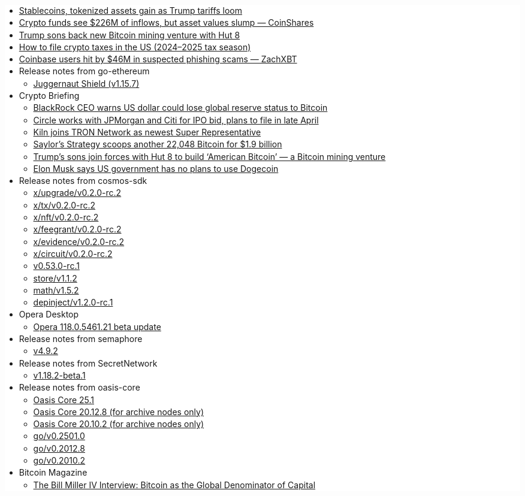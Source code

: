   - [Stablecoins, tokenized assets gain as Trump tariffs loom](https://cointelegraph.com/news/rwa-stablecoins-rise-investors-safe-haven-trump-tariffs?utm_source=rss_feed&utm_medium=rss&utm_campaign=rss_partner_inbound)
  - [Crypto funds see $226M of inflows, but asset values slump — CoinShares](https://cointelegraph.com/news/crypto-etp-aum-falling-despite-226-million-inflows-coinshares?utm_source=rss_feed&utm_medium=rss&utm_campaign=rss_partner_inbound)
  - [Trump sons back new Bitcoin mining venture with Hut 8](https://cointelegraph.com/news/trump-family-hut8-launch-bitcoin-mining-firm?utm_source=rss_feed&utm_medium=rss&utm_campaign=rss_partner_inbound)
  - [How to file crypto taxes in the US (2024–2025 tax season)](https://cointelegraph.com/news/how-to-file-crypto-taxes-in-the-us?utm_source=rss_feed&utm_medium=rss&utm_campaign=rss_partner_inbound)
  - [Coinbase users hit by $46M in suspected phishing scams — ZachXBT](https://cointelegraph.com/news/coinbase-users-hit-by-46m-phishing-scams?utm_source=rss_feed&utm_medium=rss&utm_campaign=rss_partner_inbound)
- Release notes from go-ethereum
  - [Juggernaut Shield (v1.15.7)](https://github.com/ethereum/go-ethereum/releases/tag/v1.15.7)
- Crypto Briefing
  - [BlackRock CEO warns US dollar could lose global reserve status to Bitcoin](https://cryptobriefing.com/us-risk-bitcoin-reserve-currency/)
  - [Circle works with JPMorgan and Citi for IPO bid, plans to file in late April](https://cryptobriefing.com/circle-ipo-partners-jpmorgan-citi/)
  - [Kiln joins TRON Network as newest Super Representative](https://cryptobriefing.com/kiln-tron-super-representative/)
  - [Saylor’s Strategy scoops another 22,048 Bitcoin for $1.9 billion](https://cryptobriefing.com/strategy-bitcoin-acquisition/)
  - [Trump’s sons join forces with Hut 8 to build ‘American Bitcoin’ — a Bitcoin mining venture](https://cryptobriefing.com/american-bitcoin-corp-mining-powerhouse/)
  - [Elon Musk says US government has no plans to use Dogecoin](https://cryptobriefing.com/dogecoin-government-plans-clarified/)
- Release notes from cosmos-sdk
  - [x/upgrade/v0.2.0-rc.2](https://github.com/cosmos/cosmos-sdk/releases/tag/x%2Fupgrade%2Fv0.2.0-rc.2)
  - [x/tx/v0.2.0-rc.2](https://github.com/cosmos/cosmos-sdk/releases/tag/x%2Ftx%2Fv0.2.0-rc.2)
  - [x/nft/v0.2.0-rc.2](https://github.com/cosmos/cosmos-sdk/releases/tag/x%2Fnft%2Fv0.2.0-rc.2)
  - [x/feegrant/v0.2.0-rc.2](https://github.com/cosmos/cosmos-sdk/releases/tag/x%2Ffeegrant%2Fv0.2.0-rc.2)
  - [x/evidence/v0.2.0-rc.2](https://github.com/cosmos/cosmos-sdk/releases/tag/x%2Fevidence%2Fv0.2.0-rc.2)
  - [x/circuit/v0.2.0-rc.2](https://github.com/cosmos/cosmos-sdk/releases/tag/x%2Fcircuit%2Fv0.2.0-rc.2)
  - [v0.53.0-rc.1](https://github.com/cosmos/cosmos-sdk/releases/tag/v0.53.0-rc.1)
  - [store/v1.1.2](https://github.com/cosmos/cosmos-sdk/releases/tag/store%2Fv1.1.2)
  - [math/v1.5.2](https://github.com/cosmos/cosmos-sdk/releases/tag/math%2Fv1.5.2)
  - [depinject/v1.2.0-rc.1](https://github.com/cosmos/cosmos-sdk/releases/tag/depinject%2Fv1.2.0-rc.1)
- Opera Desktop
  - [Opera 118.0.5461.21 beta update](https://blogs.opera.com/desktop/2025/03/opera-118-0-5461-21-beta-update/)
- Release notes from semaphore
  - [v4.9.2](https://github.com/semaphore-protocol/semaphore/releases/tag/v4.9.2)
- Release notes from SecretNetwork
  - [v1.18.2-beta.1](https://github.com/scrtlabs/SecretNetwork/releases/tag/v1.18.2-beta.1)
- Release notes from oasis-core
  - [Oasis Core 25.1](https://github.com/oasisprotocol/oasis-core/releases/tag/v25.1)
  - [Oasis Core 20.12.8 (for archive nodes only)](https://github.com/oasisprotocol/oasis-core/releases/tag/v20.12.8)
  - [Oasis Core 20.10.2 (for archive nodes only)](https://github.com/oasisprotocol/oasis-core/releases/tag/v20.10.2)
  - [go/v0.2501.0](https://github.com/oasisprotocol/oasis-core/releases/tag/go%2Fv0.2501.0)
  - [go/v0.2012.8](https://github.com/oasisprotocol/oasis-core/releases/tag/go%2Fv0.2012.8)
  - [go/v0.2010.2](https://github.com/oasisprotocol/oasis-core/releases/tag/go%2Fv0.2010.2)
- Bitcoin Magazine
  - [The Bill Miller IV Interview: Bitcoin as the Global Denominator of Capital](https://bitcoinmagazine.com/news/the-bill-miller-iv-interview-bitcoin-as-the-global-denominator-of-capital)